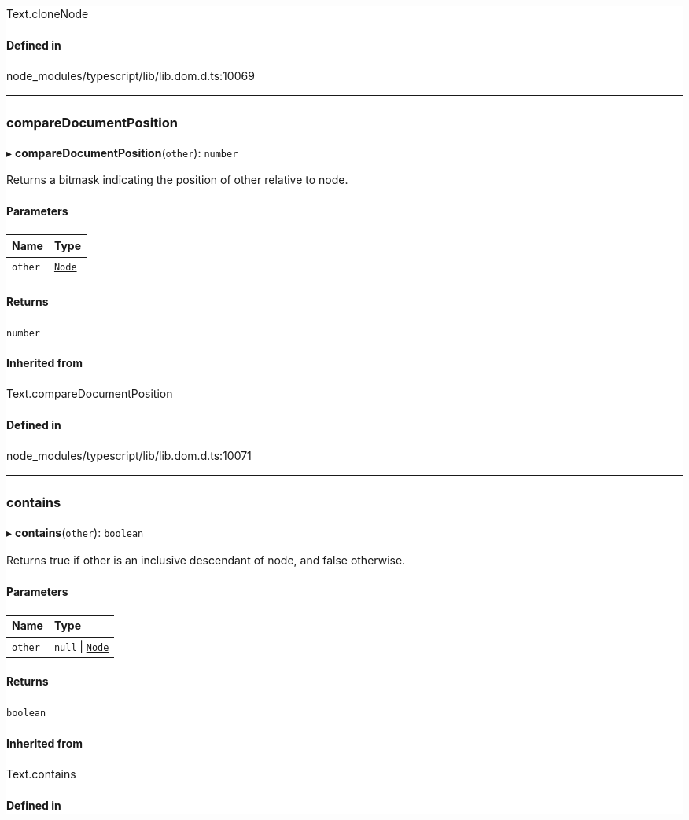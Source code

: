 Text.cloneNode

#### Defined in

node_modules/typescript/lib/lib.dom.d.ts:10069

___

### compareDocumentPosition

▸ **compareDocumentPosition**(`other`): `number`

Returns a bitmask indicating the position of other relative to node.

#### Parameters

| Name | Type |
| :------ | :------ |
| `other` | [`Node`](../modules/input._internal_.md#node) |

#### Returns

`number`

#### Inherited from

Text.compareDocumentPosition

#### Defined in

node_modules/typescript/lib/lib.dom.d.ts:10071

___

### contains

▸ **contains**(`other`): `boolean`

Returns true if other is an inclusive descendant of node, and false otherwise.

#### Parameters

| Name | Type |
| :------ | :------ |
| `other` | ``null`` \| [`Node`](../modules/input._internal_.md#node) |

#### Returns

`boolean`

#### Inherited from

Text.contains

#### Defined in
